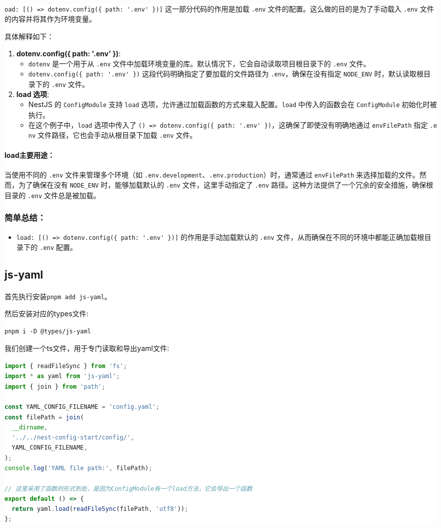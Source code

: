 `oad: [() => dotenv.config({ path: '.env' })]` 这一部分代码的作用是加载 `.env` 文件的配置。这么做的目的是为了手动载入 `.env` 文件的内容并将其作为环境变量。

具体解释如下：

1. **dotenv.config({ path: '.env' })**:
   - `dotenv` 是一个用于从 `.env` 文件中加载环境变量的库。默认情况下，它会自动读取项目根目录下的 `.env` 文件。
   - `dotenv.config({ path: '.env' })` 这段代码明确指定了要加载的文件路径为 `.env`，确保在没有指定 `NODE_ENV` 时，默认读取根目录下的 `.env` 文件。
2. **load 选项**:
   - NestJS 的 `ConfigModule` 支持 `load` 选项，允许通过加载函数的方式来载入配置。`load` 中传入的函数会在 `ConfigModule` 初始化时被执行。
   - 在这个例子中，`load` 选项中传入了 `() => dotenv.config({ path: '.env' })`，这确保了即使没有明确地通过 `envFilePath` 指定 `.env` 文件路径，它也会手动从根目录下加载 `.env` 文件。

#### load主要用途：

当使用不同的 `.env` 文件来管理多个环境（如 `.env.development`、`.env.production`）时，通常通过 `envFilePath` 来选择加载的文件。然而，为了确保在没有 `NODE_ENV` 时，能够加载默认的 `.env` 文件，这里手动指定了 `.env` 路径。这种方法提供了一个冗余的安全措施，确保根目录的 `.env` 文件总是被加载。

### 简单总结：

- `load: [() => dotenv.config({ path: '.env' })]` 的作用是手动加载默认的 `.env` 文件，从而确保在不同的环境中都能正确加载根目录下的 `.env` 配置。



## js-yaml

首先执行安装`pnpm add js-yaml`。 

然后安装对应的types文件:

`pnpm i -D @types/js-yaml`

我们创建一个ts文件，用于专门读取和导出yaml文件:



```typescript
import { readFileSync } from 'fs';
import * as yaml from 'js-yaml';
import { join } from 'path';

const YAML_CONFIG_FILENAME = 'config.yaml';
const filePath = join(
  __dirname,
  '../../nest-config-start/config/',
  YAML_CONFIG_FILENAME,
);
console.log('YAML file path:', filePath);

// 这里采用了函数的形式到处，是因为ConfigModule有一个load方法，它会导出一个函数
export default () => {
  return yaml.load(readFileSync(filePath, 'utf8'));
};

```
